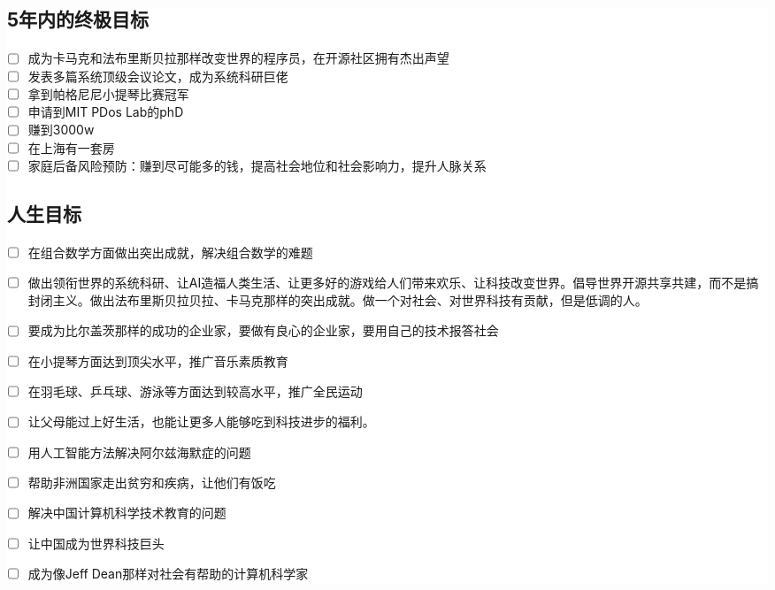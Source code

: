 ## 5年内的终极目标

- [ ] 成为卡马克和法布里斯贝拉那样改变世界的程序员，在开源社区拥有杰出声望
- [ ] 发表多篇系统顶级会议论文，成为系统科研巨佬
- [ ] 拿到帕格尼尼小提琴比赛冠军
- [ ] 申请到MIT PDos Lab的phD
- [ ] 赚到3000w
- [ ] 在上海有一套房
- [ ] 家庭后备风险预防：赚到尽可能多的钱，提高社会地位和社会影响力，提升人脉关系

## 人生目标

- [ ] 在组合数学方面做出突出成就，解决组合数学的难题
- [ ] 做出领衔世界的系统科研、让AI造福人类生活、让更多好的游戏给人们带来欢乐、让科技改变世界。倡导世界开源共享共建，而不是搞封闭主义。做出法布里斯贝拉贝拉、卡马克那样的突出成就。做一个对社会、对世界科技有贡献，但是低调的人。
- [ ] 要成为比尔盖茨那样的成功的企业家，要做有良心的企业家，要用自己的技术报答社会
- [ ] 在小提琴方面达到顶尖水平，推广音乐素质教育
- [ ] 在羽毛球、乒乓球、游泳等方面达到较高水平，推广全民运动
- [ ] 让父母能过上好生活，也能让更多人能够吃到科技进步的福利。
- [ ] 用人工智能方法解决阿尔兹海默症的问题
- [ ] 帮助非洲国家走出贫穷和疾病，让他们有饭吃
- [ ] 解决中国计算机科学技术教育的问题
- [ ] 让中国成为世界科技巨头
- [ ] 成为像Jeff Dean那样对社会有帮助的计算机科学家

